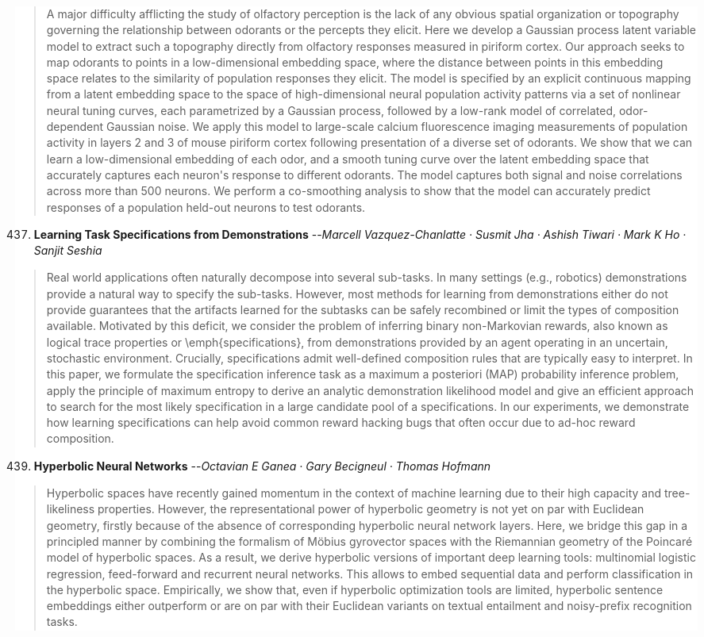 > A major difficulty afflicting the study of olfactory perception is the lack of any obvious spatial organization or topography governing the relationship between odorants or the percepts they elicit. Here we develop a Gaussian process latent variable model to extract such a topography directly from olfactory responses measured in piriform cortex. Our approach seeks to map odorants to points in a low-dimensional embedding space, where the distance between points in this embedding space relates to the similarity of population responses they elicit. The model is specified by an explicit continuous mapping from a latent embedding space to the space of high-dimensional neural population activity patterns via a set of nonlinear neural tuning curves, each parametrized by a Gaussian process, followed by a low-rank model of correlated, odor-dependent Gaussian noise. We apply this model to large-scale calcium fluorescence imaging measurements of population activity in layers 2 and 3 of mouse piriform cortex following presentation of a diverse set of odorants. We show that we can learn a low-dimensional embedding of each odor, and a smooth tuning curve over the latent embedding space that accurately captures each neuron's response to different odorants. The model captures both signal and noise correlations across more than 500 neurons. We perform a co-smoothing analysis to show that the model can accurately predict responses of a population held-out neurons to test odorants.
437. **Learning Task Specifications from Demonstrations** --*Marcell Vazquez-Chanlatte &middot; Susmit Jha &middot; Ashish Tiwari &middot; Mark K Ho &middot; Sanjit Seshia*
 > Real world applications often naturally decompose into several   sub-tasks. In many settings (e.g., robotics) demonstrations provide   a natural way to specify the sub-tasks. However, most methods for   learning from demonstrations either do not provide guarantees that   the artifacts learned for the subtasks can be safely recombined or   limit the types of composition available.  Motivated by this   deficit, we consider the problem of inferring binary non-Markovian   rewards, also known as logical trace properties or   \emph{specifications}, from demonstrations provided by an agent   operating in an uncertain, stochastic environment. Crucially,   specifications admit well-defined composition rules that are   typically easy to interpret.  In this paper, we formulate the   specification inference task as a maximum a posteriori (MAP)   probability inference problem, apply the principle of maximum   entropy to derive an analytic demonstration likelihood model and   give an efficient approach to search for the most likely   specification in a large candidate pool of a specifications. In our   experiments, we demonstrate how learning specifications can help   avoid common reward hacking bugs that often occur due to ad-hoc   reward composition.
439. **Hyperbolic Neural Networks** --*Octavian E Ganea &middot; Gary Becigneul &middot; Thomas Hofmann*
 > Hyperbolic spaces have recently gained momentum in the context of machine learning due to their high capacity and tree-likeliness properties. However, the representational power of hyperbolic geometry is not yet on par with Euclidean geometry, firstly because of the absence of corresponding hyperbolic neural network layers. Here, we bridge this gap in a principled manner by combining the formalism of Möbius gyrovector spaces with the Riemannian geometry of the Poincaré model of hyperbolic spaces. As a result, we derive hyperbolic versions of important deep learning tools: multinomial logistic regression, feed-forward and recurrent neural networks. This allows to embed sequential data and perform classification in the hyperbolic space. Empirically, we show that, even if hyperbolic optimization tools are limited, hyperbolic sentence embeddings either outperform or are on par with their Euclidean variants on textual entailment and noisy-prefix recognition tasks.
